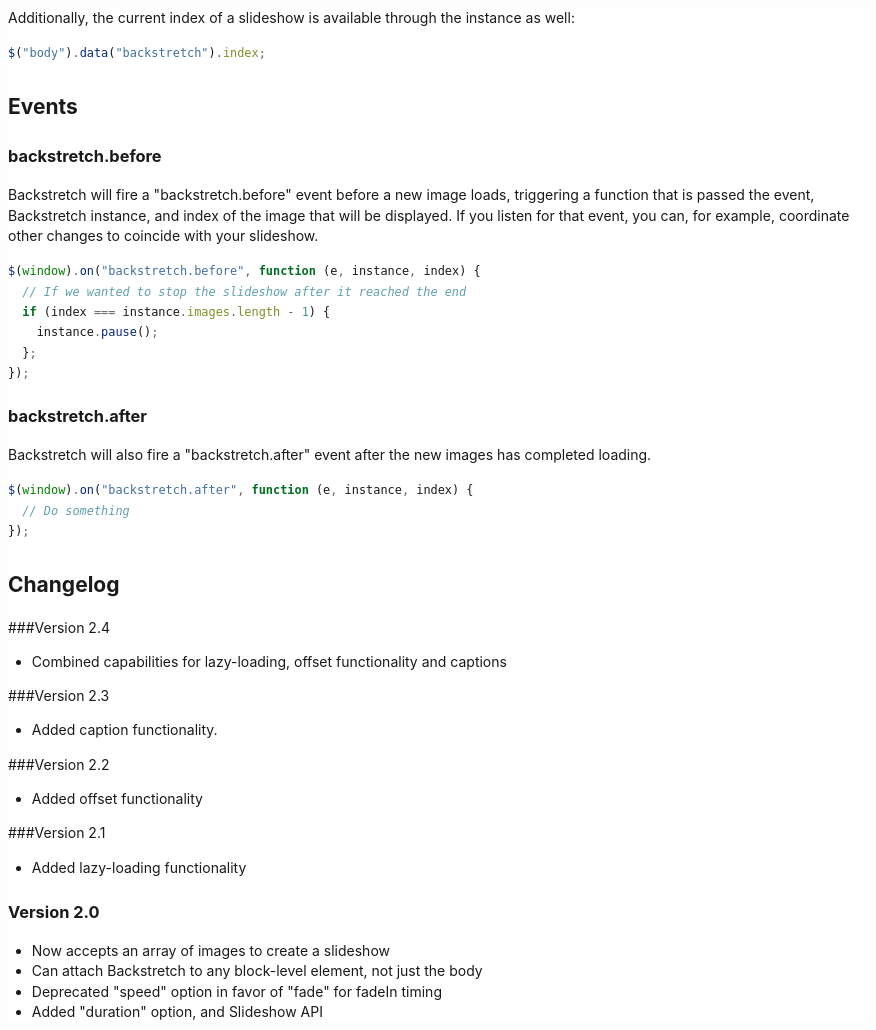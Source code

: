 Additionally, the current index of a slideshow is available through the instance as well:

```javascript
$("body").data("backstretch").index;
```

## Events

### backstretch.before

Backstretch will fire a "backstretch.before" event before a new image loads, triggering a function that is passed the event, Backstretch instance, and index of the image that will be displayed. If you listen for that event, you can, for example, coordinate other changes to coincide with your slideshow.

```javascript
$(window).on("backstretch.before", function (e, instance, index) {
  // If we wanted to stop the slideshow after it reached the end
  if (index === instance.images.length - 1) {
    instance.pause();
  };
});
```

### backstretch.after

Backstretch will also fire a "backstretch.after" event after the new images has completed loading.

```javascript
$(window).on("backstretch.after", function (e, instance, index) {
  // Do something
});
```

## Changelog

###Version 2.4
* Combined capabilities for lazy-loading, offset functionality and captions

###Version 2.3
* Added caption functionality.

###Version 2.2
* Added offset functionality


###Version 2.1
* Added lazy-loading functionality

### Version 2.0

* Now accepts an array of images to create a slideshow
* Can attach Backstretch to any block-level element, not just the body
* Deprecated "speed" option in favor of "fade" for fadeIn timing
* Added "duration" option, and Slideshow API
